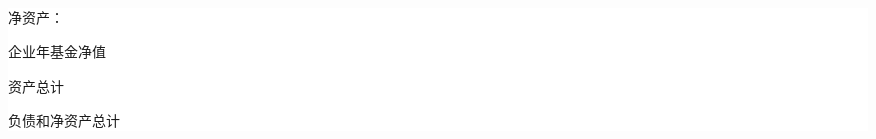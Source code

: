 
 
	

 
	

 
	

 
	

 
	

 
	

 
	

 

 
	

 
	

 
	

 
	

净资产：
	

 
	

 
	

 

 
	

 
	

 
	

 
	

企业年基金净值
	

 
	

 
	

 

 
	

 
	

 
	

 
	

 
	

 
	

 
	

 

资产总计
	

 
	

 
	

 
	

负债和净资产总计
